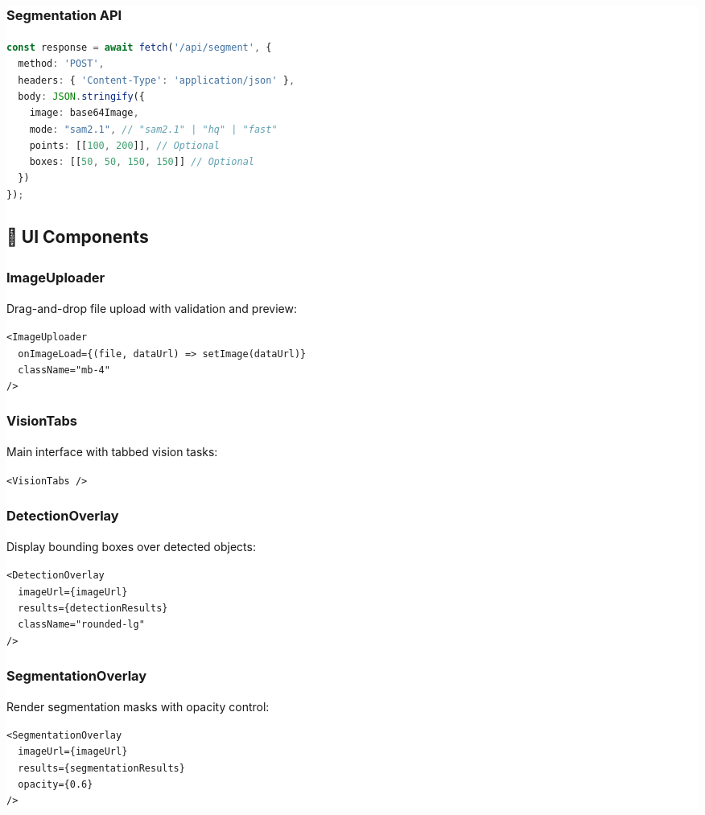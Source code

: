 ### Segmentation API
```typescript
const response = await fetch('/api/segment', {
  method: 'POST',
  headers: { 'Content-Type': 'application/json' },
  body: JSON.stringify({
    image: base64Image,
    mode: "sam2.1", // "sam2.1" | "hq" | "fast"
    points: [[100, 200]], // Optional
    boxes: [[50, 50, 150, 150]] // Optional
  })
});
```

## 🎨 UI Components

### ImageUploader
Drag-and-drop file upload with validation and preview:
```tsx
<ImageUploader
  onImageLoad={(file, dataUrl) => setImage(dataUrl)}
  className="mb-4"
/>
```

### VisionTabs
Main interface with tabbed vision tasks:
```tsx
<VisionTabs />
```

### DetectionOverlay
Display bounding boxes over detected objects:
```tsx
<DetectionOverlay
  imageUrl={imageUrl}
  results={detectionResults}
  className="rounded-lg"
/>
```

### SegmentationOverlay
Render segmentation masks with opacity control:
```tsx
<SegmentationOverlay
  imageUrl={imageUrl}
  results={segmentationResults}
  opacity={0.6}
/>
```
